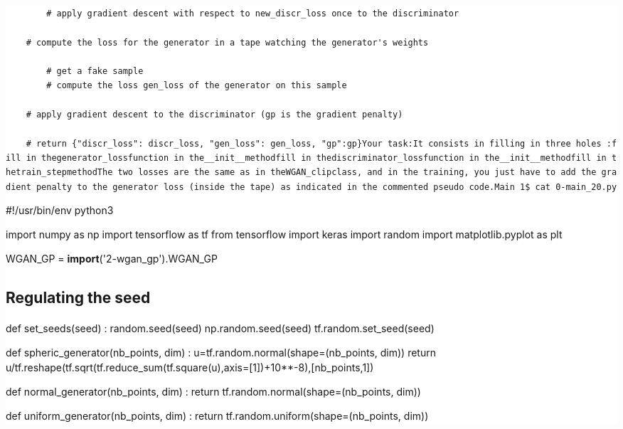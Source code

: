             # apply gradient descent with respect to new_discr_loss once to the discriminator 

        # compute the loss for the generator in a tape watching the generator's weights 
        
            # get a fake sample 
            # compute the loss gen_loss of the generator on this sample
            
        # apply gradient descent to the discriminator (gp is the gradient penalty)
        
        # return {"discr_loss": discr_loss, "gen_loss": gen_loss, "gp":gp}Your task:It consists in filling in three holes :fill in thegenerator_lossfunction in the__init__methodfill in thediscriminator_lossfunction in the__init__methodfill in thetrain_stepmethodThe two losses are the same as in theWGAN_clipclass, and in the training, you just have to add the gradient penalty to the generator loss (inside the tape) as indicated in the commented pseudo code.Main 1$ cat 0-main_20.py

#!/usr/bin/env python3

import numpy as np
import tensorflow as tf
from tensorflow import keras
import random
import matplotlib.pyplot as plt

WGAN_GP = __import__('2-wgan_gp').WGAN_GP

## Regulating the seed

def set_seeds(seed) :
    random.seed(seed)
    np.random.seed(seed)
    tf.random.set_seed(seed)

def spheric_generator(nb_points, dim) :
    u=tf.random.normal(shape=(nb_points, dim))
    return u/tf.reshape(tf.sqrt(tf.reduce_sum(tf.square(u),axis=[1])+10**-8),[nb_points,1])

def normal_generator(nb_points, dim) :
    return tf.random.normal(shape=(nb_points, dim))

def uniform_generator(nb_points, dim) :
    return tf.random.uniform(shape=(nb_points, dim))
